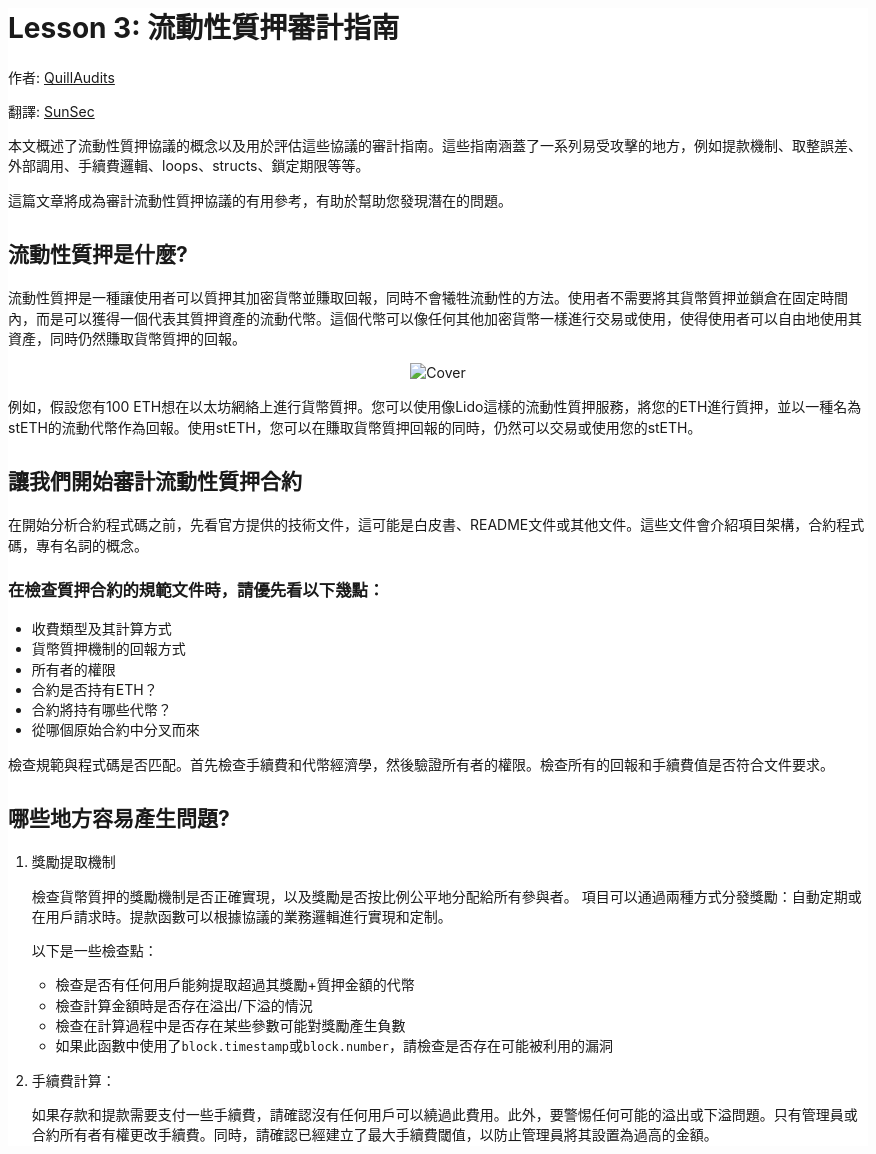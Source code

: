 # Lesson 3: 流動性質押審計指南

作者: [QuillAudits](https://twitter.com/QuillAudits)

翻譯: [SunSec](https://twitter.com/1nf0s3cpt)

本文概述了流動性質押協議的概念以及用於評估這些協議的審計指南。這些指南涵蓋了一系列易受攻擊的地方，例如提款機制、取整誤差、外部調用、手續費邏輯、loops、structs、鎖定期限等等。

這篇文章將成為審計流動性質押協議的有用參考，有助於幫助您發現潛在的問題。

## 流動性質押是什麼?

流動性質押是一種讓使用者可以質押其加密貨幣並賺取回報，同時不會犧牲流動性的方法。使用者不需要將其貨幣質押並鎖倉在固定時間內，而是可以獲得一個代表其質押資產的流動代幣。這個代幣可以像任何其他加密貨幣一樣進行交易或使用，使得使用者可以自由地使用其資產，同時仍然賺取貨幣質押的回報。
   
   <div align=center>
   <img src="https://user-images.githubusercontent.com/107821372/220809684-2dafef16-a5b6-48d9-b37e-bdcbe9ae3a1c.png" alt="Cover" width="80%"/>
   </div>
   
例如，假設您有100 ETH想在以太坊網絡上進行貨幣質押。您可以使用像Lido這樣的流動性質押服務，將您的ETH進行質押，並以一種名為stETH的流動代幣作為回報。使用stETH，您可以在賺取貨幣質押回報的同時，仍然可以交易或使用您的stETH。

## 讓我們開始審計流動性質押合約

在開始分析合約程式碼之前，先看官方提供的技術文件，這可能是白皮書、README文件或其他文件。這些文件會介紹項目架構，合約程式碼，專有名詞的概念。

### 在檢查質押合約的規範文件時，請優先看以下幾點：

* 收費類型及其計算方式
* 貨幣質押機制的回報方式
* 所有者的權限
* 合約是否持有ETH？
* 合約將持有哪些代幣？
* 從哪個原始合約中分叉而來

檢查規範與程式碼是否匹配。首先檢查手續費和代幣經濟學，然後驗證所有者的權限。檢查所有的回報和手續費值是否符合文件要求。

## 哪些地方容易產生問題?

1. 獎勵提取機制

   檢查貨幣質押的獎勵機制是否正確實現，以及獎勵是否按比例公平地分配給所有參與者。
   項目可以通過兩種方式分發獎勵：自動定期或在用戶請求時。提款函數可以根據協議的業務邏輯進行實現和定制。
   
   以下是一些檢查點：

   * 檢查是否有任何用戶能夠提取超過其獎勵+質押金額的代幣
   * 檢查計算金額時是否存在溢出/下溢的情況
   * 檢查在計算過程中是否存在某些參數可能對獎勵產生負數
   * 如果此函數中使用了`block.timestamp`或`block.number`，請檢查是否存在可能被利用的漏洞
   
2. 手續費計算：

   如果存款和提款需要支付一些手續費，請確認沒有任何用戶可以繞過此費用。此外，要警惕任何可能的溢出或下溢問題。只有管理員或合約所有者有權更改手續費。同時，請確認已經建立了最大手續費閾值，以防止管理員將其設置為過高的金額。
   